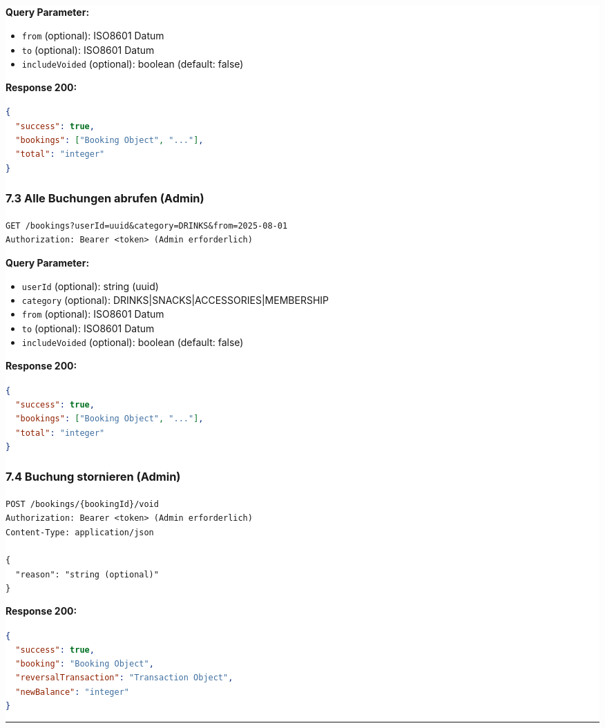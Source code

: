 **Query Parameter:**
- `from` (optional): ISO8601 Datum
- `to` (optional): ISO8601 Datum  
- `includeVoided` (optional): boolean (default: false)

**Response 200:**
```json
{
  "success": true,
  "bookings": ["Booking Object", "..."],
  "total": "integer"
}
```

### 7.3 Alle Buchungen abrufen (Admin)
```http
GET /bookings?userId=uuid&category=DRINKS&from=2025-08-01
Authorization: Bearer <token> (Admin erforderlich)
```

**Query Parameter:**
- `userId` (optional): string (uuid)
- `category` (optional): DRINKS|SNACKS|ACCESSORIES|MEMBERSHIP
- `from` (optional): ISO8601 Datum
- `to` (optional): ISO8601 Datum
- `includeVoided` (optional): boolean (default: false)

**Response 200:**
```json
{
  "success": true,
  "bookings": ["Booking Object", "..."],
  "total": "integer"
}
```

### 7.4 Buchung stornieren (Admin)
```http
POST /bookings/{bookingId}/void
Authorization: Bearer <token> (Admin erforderlich)
Content-Type: application/json

{
  "reason": "string (optional)"
}
```

**Response 200:**
```json
{
  "success": true,
  "booking": "Booking Object",
  "reversalTransaction": "Transaction Object",
  "newBalance": "integer"
}
```

---